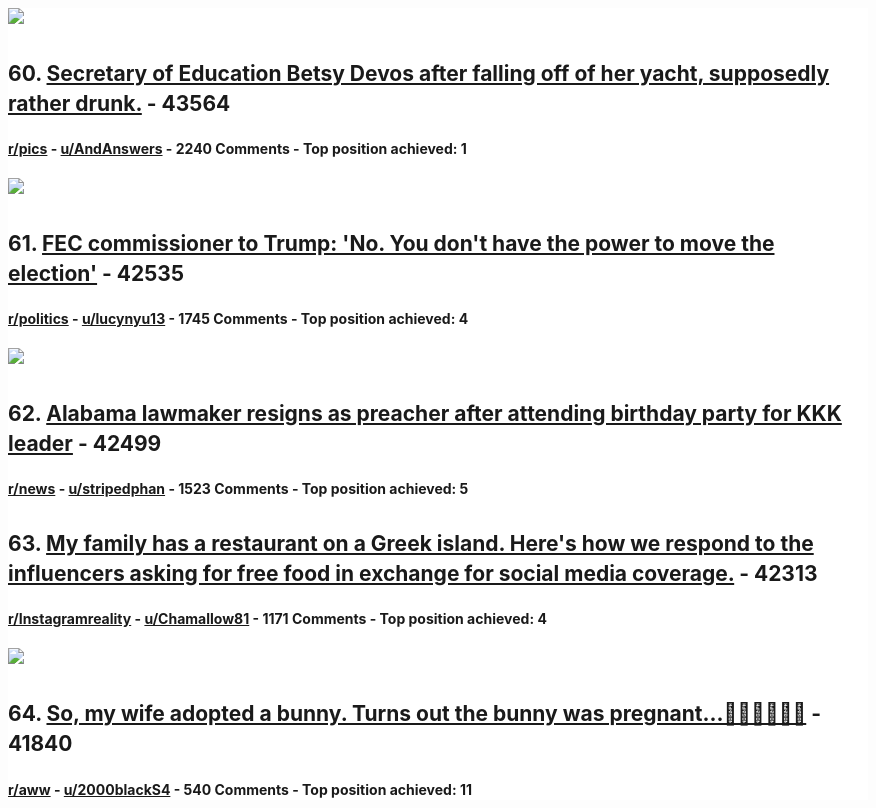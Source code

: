 <a href="https://gfycat.com/briefforkedbat"><img src="https://b.thumbs.redditmedia.com/XbfREvX8im1ZjXM_w3Hfz8b2TLi2uw_jLnkZ43UI4Ps.jpg"></img></a>

## 60. [Secretary of Education Betsy Devos after falling off of her yacht, supposedly rather drunk.](http://reddit.com/r/pics/comments/i0e0p5/secretary_of_education_betsy_devos_after_falling/) - 43564
#### [r/pics](http://reddit.com/r/pics) - [u/AndAnswers](http://reddit.com/u/AndAnswers) - 2240 Comments - Top position achieved: 1

<a href="https://i.redd.it/0jrdce6powd51.jpg"><img src="https://b.thumbs.redditmedia.com/Ngo3iXHMVQ9Erio4yHOZrU7_b7mBMk6SoaGJhExAhfY.jpg"></img></a>

## 61. [FEC commissioner to Trump: 'No. You don't have the power to move the election'](http://reddit.com/r/politics/comments/i0nlex/fec_commissioner_to_trump_no_you_dont_have_the/) - 42535
#### [r/politics](http://reddit.com/r/politics) - [u/lucynyu13](http://reddit.com/u/lucynyu13) - 1745 Comments - Top position achieved: 4

<a href="https://thehill.com/homenews/campaign/509764-fec-commissioner-to-trump-no-you-dont-have-the-power-to-move-the-election"><img src="https://b.thumbs.redditmedia.com/0tMwLoJFNbDS1FecsuzfPzUNUKu7K_g5W5wJhxxuQEs.jpg"></img></a>

## 62. [Alabama lawmaker resigns as preacher after attending birthday party for KKK leader](http://reddit.com/r/news/comments/i0tlfo/alabama_lawmaker_resigns_as_preacher_after/) - 42499
#### [r/news](http://reddit.com/r/news) - [u/stripedphan](http://reddit.com/u/stripedphan) - 1523 Comments - Top position achieved: 5

## 63. [My family has a restaurant on a Greek island. Here's how we respond to the influencers asking for free food in exchange for social media coverage.](http://reddit.com/r/Instagramreality/comments/i0lmyw/my_family_has_a_restaurant_on_a_greek_island/) - 42313
#### [r/Instagramreality](http://reddit.com/r/Instagramreality) - [u/Chamallow81](http://reddit.com/u/Chamallow81) - 1171 Comments - Top position achieved: 4

<a href="https://www.reddit.com/r/Instagramreality/comments/i0lmyw/my_family_has_a_restaurant_on_a_greek_island/"><img src="https://b.thumbs.redditmedia.com/NwkAuy4jv7QOhdjRxAPkISUlQQDZNJyL-BDak2UumbQ.jpg"></img></a>

## 64. [So, my wife adopted a bunny. Turns out the bunny was pregnant...🐇🐇🐇🐇🐇🐇](http://reddit.com/r/aww/comments/i0da9a/so_my_wife_adopted_a_bunny_turns_out_the_bunny/) - 41840
#### [r/aww](http://reddit.com/r/aww) - [u/2000blackS4](http://reddit.com/u/2000blackS4) - 540 Comments - Top position achieved: 11
